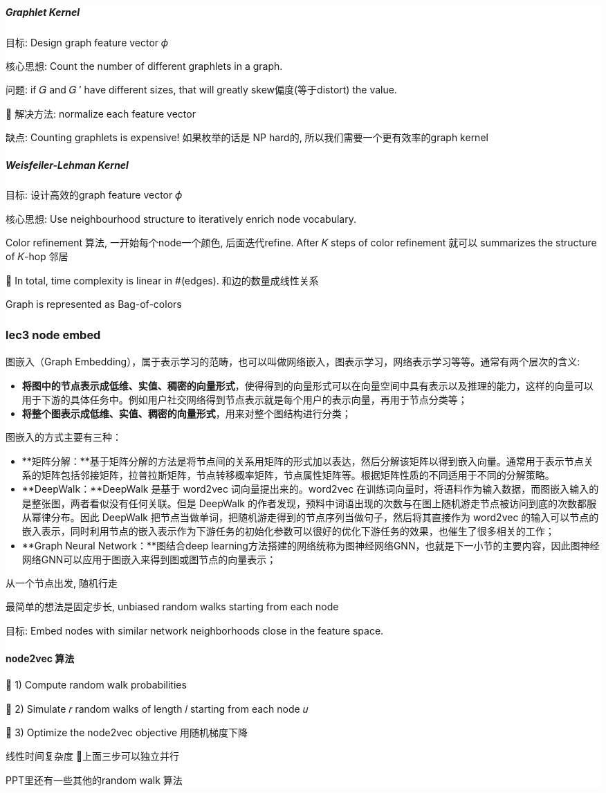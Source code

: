 ##### Graphlet Kernel

目标: Design graph feature vector 𝜙  

核心思想: Count the number of different graphlets in a graph.

问题: if 𝐺 and 𝐺 ′ have different sizes, that will greatly skew偏度(等于distort) the value. 

 解决方法: normalize each feature vector

缺点: Counting graphlets is expensive! 如果枚举的话是 NP hard的,  所以我们需要一个更有效率的graph kernel

##### Weisfeiler-Lehman Kernel

目标: 设计高效的graph feature vector 𝜙  

核心思想: Use neighbourhood structure to iteratively enrich node vocabulary.

Color refinement 算法, 一开始每个node一个颜色, 后面迭代refine. After 𝐾 steps of color refinement 就可以 summarizes the structure of 𝐾-hop 邻居

 In total, time complexity is linear in #(edges).  和边的数量成线性关系

Graph is represented as Bag-of-colors

### lec3 node embed

图嵌入（Graph Embedding），属于表示学习的范畴，也可以叫做网络嵌入，图表示学习，网络表示学习等等。通常有两个层次的含义:

- **将图中的节点表示成低维、实值、稠密的向量形式**，使得得到的向量形式可以在向量空间中具有表示以及推理的能力，这样的向量可以用于下游的具体任务中。例如用户社交网络得到节点表示就是每个用户的表示向量，再用于节点分类等；
- **将整个图表示成低维、实值、稠密的向量形式**，用来对整个图结构进行分类；

图嵌入的方式主要有三种：

- **矩阵分解：**基于矩阵分解的方法是将节点间的关系用矩阵的形式加以表达，然后分解该矩阵以得到嵌入向量。通常用于表示节点关系的矩阵包括邻接矩阵，拉普拉斯矩阵，节点转移概率矩阵，节点属性矩阵等。根据矩阵性质的不同适用于不同的分解策略。
- **DeepWalk：**DeepWalk 是基于 word2vec 词向量提出来的。word2vec 在训练词向量时，将语料作为输入数据，而图嵌入输入的是整张图，两者看似没有任何关联。但是 DeepWalk 的作者发现，预料中词语出现的次数与在图上随机游走节点被访问到底的次数都服从幂律分布。因此 DeepWalk 把节点当做单词，把随机游走得到的节点序列当做句子，然后将其直接作为 word2vec 的输入可以节点的嵌入表示，同时利用节点的嵌入表示作为下游任务的初始化参数可以很好的优化下游任务的效果，也催生了很多相关的工作；
- **Graph Neural Network：**图结合deep learning方法搭建的网络统称为图神经网络GNN，也就是下一小节的主要内容，因此图神经网络GNN可以应用于图嵌入来得到图或图节点的向量表示；

从一个节点出发, 随机行走 

最简单的想法是固定步长, unbiased random walks starting from each node

目标:  Embed nodes with similar network neighborhoods close in the feature space.

#### node2vec 算法

 1) Compute random walk probabilities 

 2) Simulate 𝑟 random walks of length 𝑙 starting from each node 𝑢 

 3) Optimize the node2vec objective 用随机梯度下降

线性时间复杂度  上面三步可以独立并行

PPT里还有一些其他的random walk 算法 
